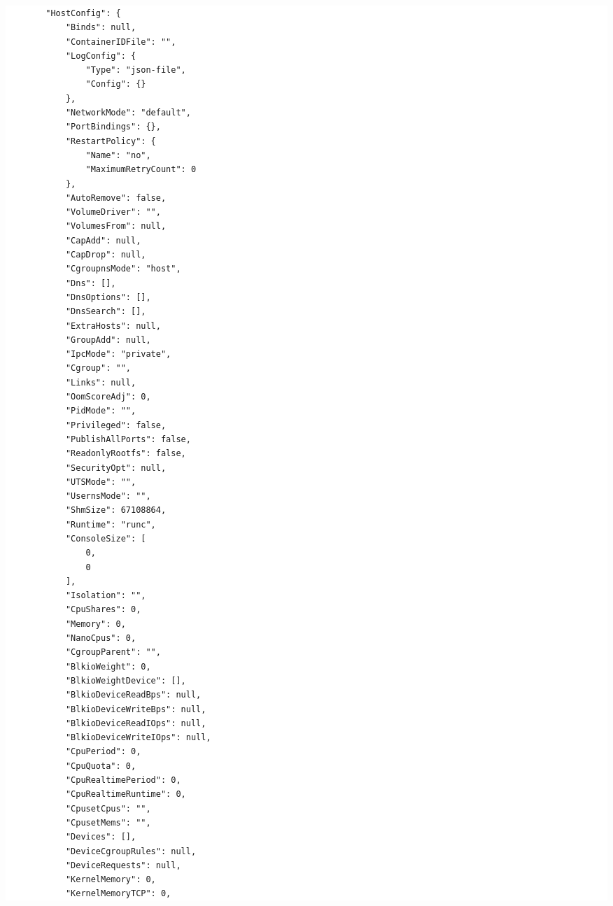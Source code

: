 ```
        "HostConfig": {
            "Binds": null,
            "ContainerIDFile": "",
            "LogConfig": {
                "Type": "json-file",
                "Config": {}
            },
            "NetworkMode": "default",
            "PortBindings": {},
            "RestartPolicy": {
                "Name": "no",
                "MaximumRetryCount": 0
            },
            "AutoRemove": false,
            "VolumeDriver": "",
            "VolumesFrom": null,
            "CapAdd": null,
            "CapDrop": null,
            "CgroupnsMode": "host",
            "Dns": [],
            "DnsOptions": [],
            "DnsSearch": [],
            "ExtraHosts": null,
            "GroupAdd": null,
            "IpcMode": "private",
            "Cgroup": "",
            "Links": null,
            "OomScoreAdj": 0,
            "PidMode": "",
            "Privileged": false,
            "PublishAllPorts": false,
            "ReadonlyRootfs": false,
            "SecurityOpt": null,
            "UTSMode": "",
            "UsernsMode": "",
            "ShmSize": 67108864,
            "Runtime": "runc",
            "ConsoleSize": [
                0,
                0
            ],
            "Isolation": "",
            "CpuShares": 0,
            "Memory": 0,
            "NanoCpus": 0,
            "CgroupParent": "",
            "BlkioWeight": 0,
            "BlkioWeightDevice": [],
            "BlkioDeviceReadBps": null,
            "BlkioDeviceWriteBps": null,
            "BlkioDeviceReadIOps": null,
            "BlkioDeviceWriteIOps": null,
            "CpuPeriod": 0,
            "CpuQuota": 0,
            "CpuRealtimePeriod": 0,
            "CpuRealtimeRuntime": 0,
            "CpusetCpus": "",
            "CpusetMems": "",
            "Devices": [],
            "DeviceCgroupRules": null,
            "DeviceRequests": null,
            "KernelMemory": 0,
            "KernelMemoryTCP": 0,
```